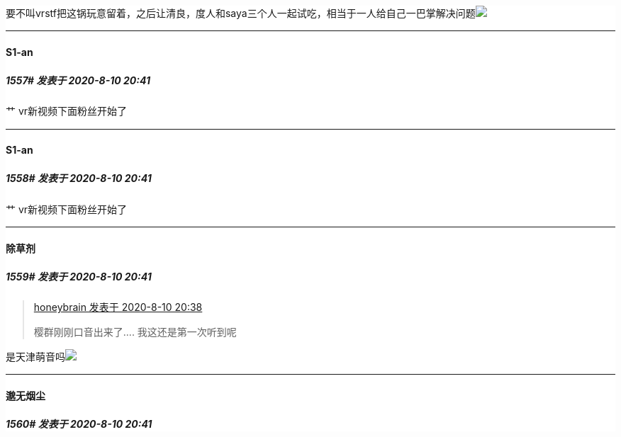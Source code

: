 


要不叫vrstf把这锅玩意留着，之后让清良，度人和saya三个人一起试吃，相当于一人给自己一巴掌解决问题<img src="https://static.saraba1st.com/image/smiley/face2017/053.png" referrerpolicy="no-referrer">







-----

####  S1-an  
##### 1557#       发表于 2020-8-10 20:41




艹 vr新视频下面粉丝开始了 







-----

####  S1-an  
##### 1558#       发表于 2020-8-10 20:41




艹 vr新视频下面粉丝开始了 







-----

####  除草剂  
##### 1559#       发表于 2020-8-10 20:41



<blockquote><a href="httphttps://bbs.saraba1st.com/2b/forum.php?mod=redirect&amp;goto=findpost&amp;pid=48385682&amp;ptid=1949964" target="_blank">honeybrain 发表于 2020-8-10 20:38</a>

樱群刚刚口音出来了.... 我这还是第一次听到呢</blockquote>
是天津萌音吗<img src="https://static.saraba1st.com/image/smiley/face2017/047.png" referrerpolicy="no-referrer">







-----

####  邈无烟尘  
##### 1560#       发表于 2020-8-10 20:41

